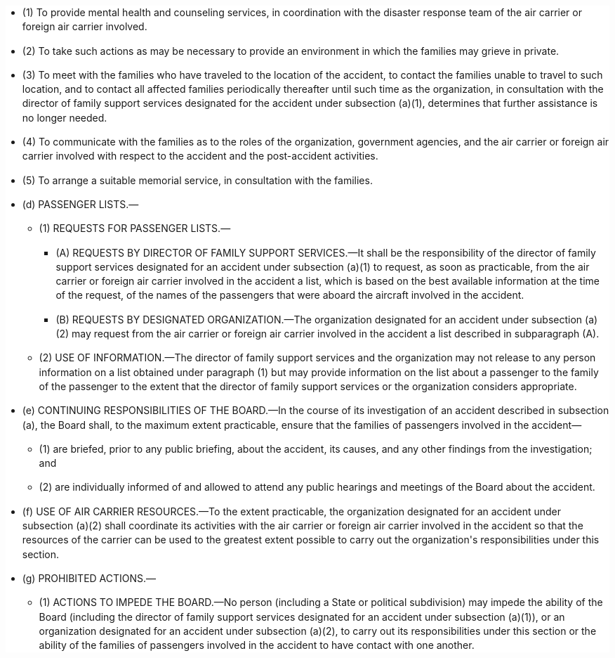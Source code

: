   * (1) To provide mental health and counseling services, in coordination with the disaster response team of the air carrier or foreign air carrier involved.

  * (2) To take such actions as may be necessary to provide an environment in which the families may grieve in private.

  * (3) To meet with the families who have traveled to the location of the accident, to contact the families unable to travel to such location, and to contact all affected families periodically thereafter until such time as the organization, in consultation with the director of family support services designated for the accident under subsection (a)(1), determines that further assistance is no longer needed.

  * (4) To communicate with the families as to the roles of the organization, government agencies, and the air carrier or foreign air carrier involved with respect to the accident and the post-accident activities.

  * (5) To arrange a suitable memorial service, in consultation with the families.


* (d) PASSENGER LISTS.—

  * (1) REQUESTS FOR PASSENGER LISTS.—

    * (A) REQUESTS BY DIRECTOR OF FAMILY SUPPORT SERVICES.—It shall be the responsibility of the director of family support services designated for an accident under subsection (a)(1) to request, as soon as practicable, from the air carrier or foreign air carrier involved in the accident a list, which is based on the best available information at the time of the request, of the names of the passengers that were aboard the aircraft involved in the accident.

    * (B) REQUESTS BY DESIGNATED ORGANIZATION.—The organization designated for an accident under subsection (a)(2) may request from the air carrier or foreign air carrier involved in the accident a list described in subparagraph (A).


  * (2) USE OF INFORMATION.—The director of family support services and the organization may not release to any person information on a list obtained under paragraph (1) but may provide information on the list about a passenger to the family of the passenger to the extent that the director of family support services or the organization considers appropriate.


* (e) CONTINUING RESPONSIBILITIES OF THE BOARD.—In the course of its investigation of an accident described in subsection (a), the Board shall, to the maximum extent practicable, ensure that the families of passengers involved in the accident—

  * (1) are briefed, prior to any public briefing, about the accident, its causes, and any other findings from the investigation; and

  * (2) are individually informed of and allowed to attend any public hearings and meetings of the Board about the accident.


* (f) USE OF AIR CARRIER RESOURCES.—To the extent practicable, the organization designated for an accident under subsection (a)(2) shall coordinate its activities with the air carrier or foreign air carrier involved in the accident so that the resources of the carrier can be used to the greatest extent possible to carry out the organization's responsibilities under this section.

* (g) PROHIBITED ACTIONS.—

  * (1) ACTIONS TO IMPEDE THE BOARD.—No person (including a State or political subdivision) may impede the ability of the Board (including the director of family support services designated for an accident under subsection (a)(1)), or an organization designated for an accident under subsection (a)(2), to carry out its responsibilities under this section or the ability of the families of passengers involved in the accident to have contact with one another.
